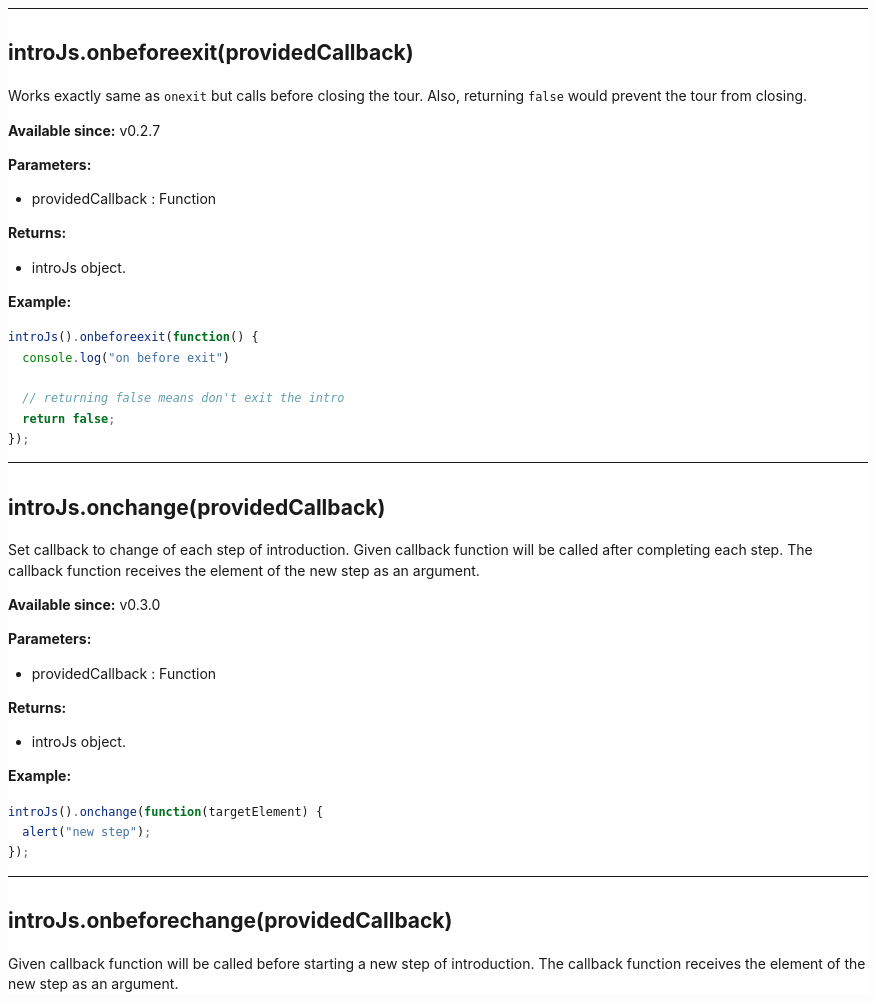 * * *

## introJs.onbeforeexit(providedCallback)

Works exactly same as `onexit` but calls before closing the tour. Also, returning `false` would prevent the tour from closing.

**Available since:** v0.2.7

**Parameters:**

 - providedCallback : Function

**Returns:**

 - introJs object.

**Example:**

```javascript
introJs().onbeforeexit(function() {
  console.log("on before exit")

  // returning false means don't exit the intro
  return false;
});
```

* * *

## introJs.onchange(providedCallback)

Set callback to change of each step of introduction. Given callback function will be called after completing each step. The callback function receives the element of the new step as an argument.

**Available since:** v0.3.0

**Parameters:**

 - providedCallback : Function

**Returns:**

 - introJs object.

**Example:**

```javascript
introJs().onchange(function(targetElement) {
  alert("new step");
});
```

* * *

## introJs.onbeforechange(providedCallback)

Given callback function will be called before starting a new step of introduction. The callback function receives the element of the new step as an argument.
